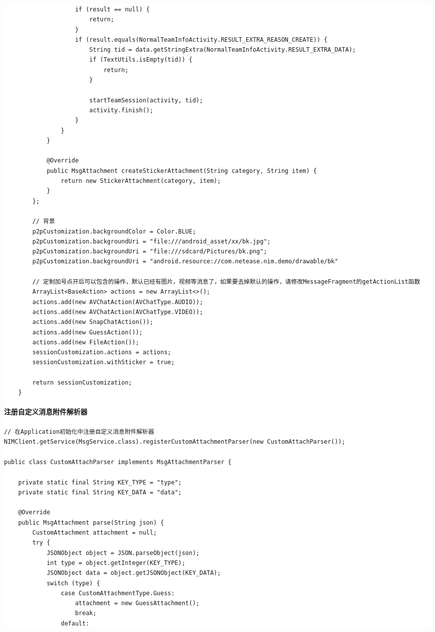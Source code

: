 ```
                    if (result == null) {
                        return;
                    }
                    if (result.equals(NormalTeamInfoActivity.RESULT_EXTRA_REASON_CREATE)) {
                        String tid = data.getStringExtra(NormalTeamInfoActivity.RESULT_EXTRA_DATA);
                        if (TextUtils.isEmpty(tid)) {
                            return;
                        }

                        startTeamSession(activity, tid);
                        activity.finish();
                    }
                }
            }

            @Override
            public MsgAttachment createStickerAttachment(String category, String item) {
                return new StickerAttachment(category, item);
            }
        };

        // 背景
        p2pCustomization.backgroundColor = Color.BLUE;
        p2pCustomization.backgroundUri = "file:///android_asset/xx/bk.jpg";
        p2pCustomization.backgroundUri = "file:///sdcard/Pictures/bk.png";
        p2pCustomization.backgroundUri = "android.resource://com.netease.nim.demo/drawable/bk"

        // 定制加号点开后可以包含的操作，默认已经有图片，视频等消息了，如果要去掉默认的操作，请修改MessageFragment的getActionList函数
        ArrayList<BaseAction> actions = new ArrayList<>();
        actions.add(new AVChatAction(AVChatType.AUDIO));
        actions.add(new AVChatAction(AVChatType.VIDEO));
        actions.add(new SnapChatAction());
        actions.add(new GuessAction());
        actions.add(new FileAction());
        sessionCustomization.actions = actions;
        sessionCustomization.withSticker = true;

        return sessionCustomization;
    }
```

#### 注册自定义消息附件解析器

```
// 在Application初始化中注册自定义消息附件解析器
NIMClient.getService(MsgService.class).registerCustomAttachmentParser(new CustomAttachParser());

public class CustomAttachParser implements MsgAttachmentParser {

    private static final String KEY_TYPE = "type";
    private static final String KEY_DATA = "data";

    @Override
    public MsgAttachment parse(String json) {
        CustomAttachment attachment = null;
        try {
            JSONObject object = JSON.parseObject(json);
            int type = object.getInteger(KEY_TYPE);
            JSONObject data = object.getJSONObject(KEY_DATA);
            switch (type) {
                case CustomAttachmentType.Guess:
                    attachment = new GuessAttachment();
                    break;
                default:
```